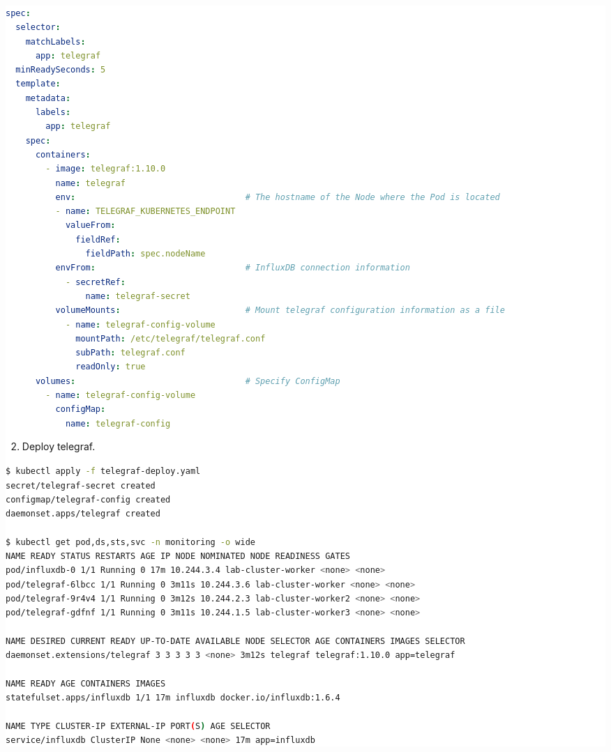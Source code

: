 ```yaml
spec:
  selector:
    matchLabels:
      app: telegraf
  minReadySeconds: 5
  template:
    metadata:
      labels:
        app: telegraf
    spec:
      containers:
        - image: telegraf:1.10.0
          name: telegraf
          env:                                  # The hostname of the Node where the Pod is located
          - name: TELEGRAF_KUBERNETES_ENDPOINT
            valueFrom:
              fieldRef:
                fieldPath: spec.nodeName
          envFrom:                              # InfluxDB connection information
            - secretRef:
                name: telegraf-secret
          volumeMounts:                         # Mount telegraf configuration information as a file
            - name: telegraf-config-volume
              mountPath: /etc/telegraf/telegraf.conf
              subPath: telegraf.conf
              readOnly: true
      volumes:                                  # Specify ConfigMap     
        - name: telegraf-config-volume
          configMap:
            name: telegraf-config
```

2.  Deploy telegraf.

```sh
$ kubectl apply -f telegraf-deploy.yaml
secret/telegraf-secret created
configmap/telegraf-config created
daemonset.apps/telegraf created

$ kubectl get pod,ds,sts,svc -n monitoring -o wide
NAME READY STATUS RESTARTS AGE IP NODE NOMINATED NODE READINESS GATES
pod/influxdb-0 1/1 Running 0 17m 10.244.3.4 lab-cluster-worker <none> <none>
pod/telegraf-6lbcc 1/1 Running 0 3m11s 10.244.3.6 lab-cluster-worker <none> <none>
pod/telegraf-9r4v4 1/1 Running 0 3m12s 10.244.2.3 lab-cluster-worker2 <none> <none>
pod/telegraf-gdfnf 1/1 Running 0 3m11s 10.244.1.5 lab-cluster-worker3 <none> <none>

NAME DESIRED CURRENT READY UP-TO-DATE AVAILABLE NODE SELECTOR AGE CONTAINERS IMAGES SELECTOR
daemonset.extensions/telegraf 3 3 3 3 3 <none> 3m12s telegraf telegraf:1.10.0 app=telegraf

NAME READY AGE CONTAINERS IMAGES
statefulset.apps/influxdb 1/1 17m influxdb docker.io/influxdb:1.6.4

NAME TYPE CLUSTER-IP EXTERNAL-IP PORT(S) AGE SELECTOR
service/influxdb ClusterIP None <none> <none> 17m app=influxdb
```
